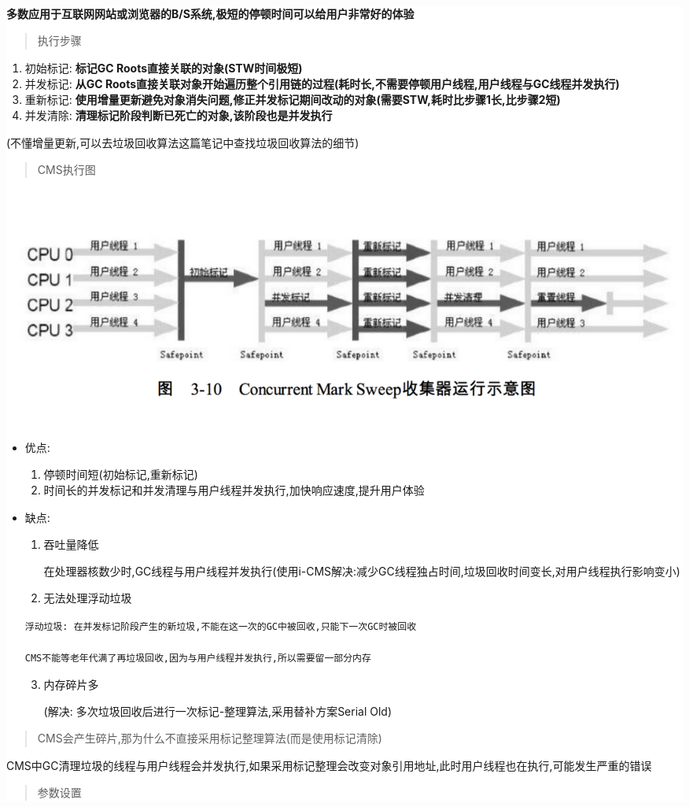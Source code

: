 **多数应用于互联网网站或浏览器的B/S系统,极短的停顿时间可以给用户非常好的体验**

> 执行步骤

1. 初始标记: **标记GC Roots直接关联的对象(STW时间极短)**
2. 并发标记: **从GC Roots直接关联对象开始遍历整个引用链的过程(耗时长,不需要停顿用户线程,用户线程与GC线程并发执行)**
3. 重新标记: **使用增量更新避免对象消失问题,修正并发标记期间改动的对象(需要STW,耗时比步骤1长,比步骤2短)**
4. 并发清除: **清理标记阶段判断已死亡的对象,该阶段也是并发执行**

(不懂增量更新,可以去垃圾回收算法这篇笔记中查找垃圾回收算法的细节)

> CMS执行图

![image-20201120190819689](垃圾回收篇.assets/image-20201120190819689.png)

- 优点: 

	1. 停顿时间短(初始标记,重新标记)
	2. 时间长的并发标记和并发清理与用户线程并发执行,加快响应速度,提升用户体验

- 缺点: 

	1. 吞吐量降低

		在处理器核数少时,GC线程与用户线程并发执行(使用i-CMS解决:减少GC线程独占时间,垃圾回收时间变长,对用户线程执行影响变小)

	2. 无法处理浮动垃圾

	  浮动垃圾: 在并发标记阶段产生的新垃圾,不能在这一次的GC中被回收,只能下一次GC时被回收

	  CMS不能等老年代满了再垃圾回收,因为与用户线程并发执行,所以需要留一部分内存

	3. 内存碎片多

		(解决: 多次垃圾回收后进行一次标记-整理算法,采用替补方案Serial Old)



> CMS会产生碎片,那为什么不直接采用标记整理算法(而是使用标记清除)

CMS中GC清理垃圾的线程与用户线程会并发执行,如果采用标记整理会改变对象引用地址,此时用户线程也在执行,可能发生严重的错误



> 参数设置
